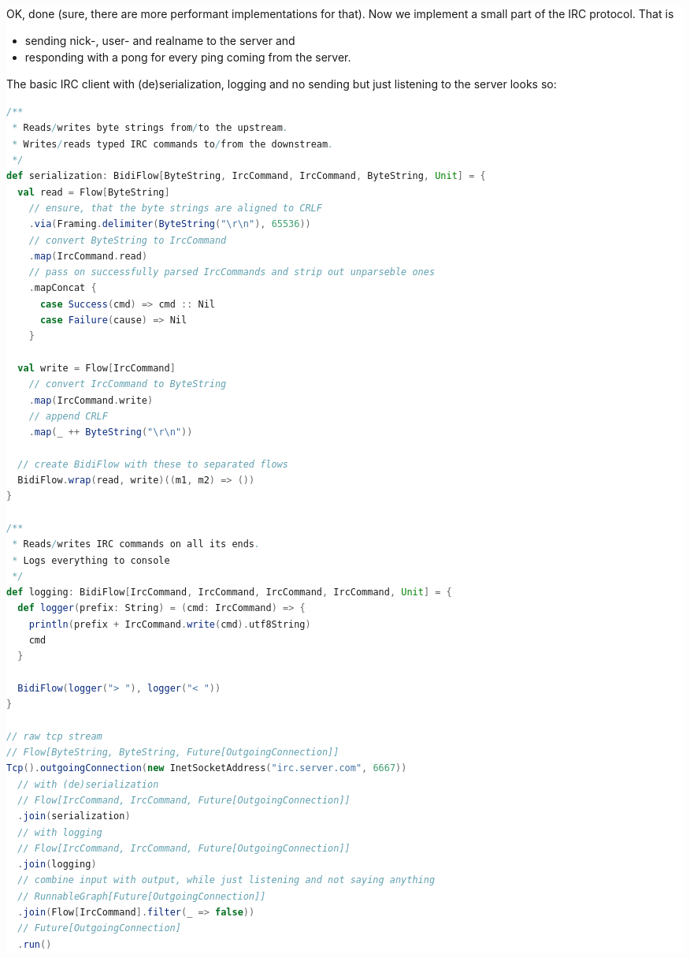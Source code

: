 ```scala
```

OK, done (sure, there are more performant implementations for that). Now we implement a small part of the IRC protocol. That is

* sending nick-, user- and realname to the server and
* responding with a pong for every ping coming from the server.

The basic IRC client with (de)serialization, logging and no sending but just listening to the server looks so:

```scala
/**
 * Reads/writes byte strings from/to the upstream.
 * Writes/reads typed IRC commands to/from the downstream.
 */
def serialization: BidiFlow[ByteString, IrcCommand, IrcCommand, ByteString, Unit] = {
  val read = Flow[ByteString]
    // ensure, that the byte strings are aligned to CRLF
    .via(Framing.delimiter(ByteString("\r\n"), 65536))
    // convert ByteString to IrcCommand
    .map(IrcCommand.read)
    // pass on successfully parsed IrcCommands and strip out unparseble ones
    .mapConcat {
      case Success(cmd) => cmd :: Nil
      case Failure(cause) => Nil
    }

  val write = Flow[IrcCommand]
    // convert IrcCommand to ByteString
    .map(IrcCommand.write)
    // append CRLF
    .map(_ ++ ByteString("\r\n"))

  // create BidiFlow with these to separated flows
  BidiFlow.wrap(read, write)((m1, m2) => ())
}

/**
 * Reads/writes IRC commands on all its ends.
 * Logs everything to console
 */
def logging: BidiFlow[IrcCommand, IrcCommand, IrcCommand, IrcCommand, Unit] = {
  def logger(prefix: String) = (cmd: IrcCommand) => {
    println(prefix + IrcCommand.write(cmd).utf8String)
    cmd
  }

  BidiFlow(logger("> "), logger("< "))
}

// raw tcp stream
// Flow[ByteString, ByteString, Future[OutgoingConnection]]
Tcp().outgoingConnection(new InetSocketAddress("irc.server.com", 6667))
  // with (de)serialization
  // Flow[IrcCommand, IrcCommand, Future[OutgoingConnection]]
  .join(serialization)
  // with logging
  // Flow[IrcCommand, IrcCommand, Future[OutgoingConnection]]
  .join(logging)
  // combine input with output, while just listening and not saying anything
  // RunnableGraph[Future[OutgoingConnection]]
  .join(Flow[IrcCommand].filter(_ => false))
  // Future[OutgoingConnection]
  .run()
```

[akka]: http://akka.io/
[akka-stream]: http://doc.akka.io/docs/akka-stream-and-http-experimental/1.0/scala.html
[akka-stream-graphs]: http://doc.akka.io/docs/akka-stream-and-http-experimental/1.0/scala/stream-graphs.html
[rfc-2812]: https://tools.ietf.org/html/rfc2812